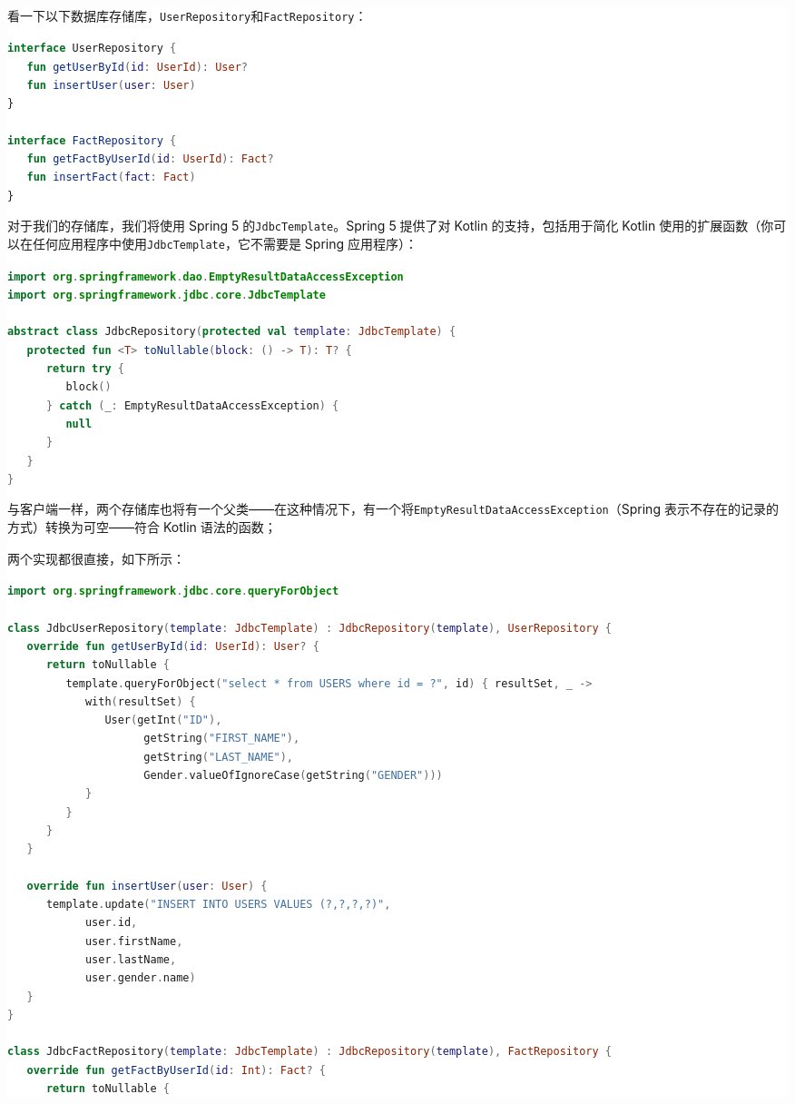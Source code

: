 看一下以下数据库存储库，`UserRepository`和`FactRepository`：

```kt
interface UserRepository {
   fun getUserById(id: UserId): User?
   fun insertUser(user: User)
}

interface FactRepository {
   fun getFactByUserId(id: UserId): Fact?
   fun insertFact(fact: Fact)
}
```

对于我们的存储库，我们将使用 Spring 5 的`JdbcTemplate`。Spring 5 提供了对 Kotlin 的支持，包括用于简化 Kotlin 使用的扩展函数（你可以在任何应用程序中使用`JdbcTemplate`，它不需要是 Spring 应用程序）：

```kt
import org.springframework.dao.EmptyResultDataAccessException
import org.springframework.jdbc.core.JdbcTemplate

abstract class JdbcRepository(protected val template: JdbcTemplate) {
   protected fun <T> toNullable(block: () -> T): T? {
      return try {
         block()
      } catch (_: EmptyResultDataAccessException) {
         null
      }
   }
}
```

与客户端一样，两个存储库也将有一个父类——在这种情况下，有一个将`EmptyResultDataAccessException`（Spring 表示不存在的记录的方式）转换为可空——符合 Kotlin 语法的函数；

两个实现都很直接，如下所示：

```kt
import org.springframework.jdbc.core.queryForObject

class JdbcUserRepository(template: JdbcTemplate) : JdbcRepository(template), UserRepository {
   override fun getUserById(id: UserId): User? {
      return toNullable {
         template.queryForObject("select * from USERS where id = ?", id) { resultSet, _ ->
            with(resultSet) {
               User(getInt("ID"),
                     getString("FIRST_NAME"),
                     getString("LAST_NAME"),
                     Gender.valueOfIgnoreCase(getString("GENDER")))
            }
         }
      }
   }

   override fun insertUser(user: User) {
      template.update("INSERT INTO USERS VALUES (?,?,?,?)",
            user.id,
            user.firstName,
            user.lastName,
            user.gender.name)
   }
}

class JdbcFactRepository(template: JdbcTemplate) : JdbcRepository(template), FactRepository {
   override fun getFactByUserId(id: Int): Fact? {
      return toNullable {
```